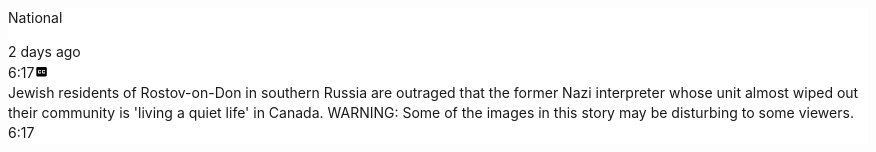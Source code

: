 National</p><span class="formattedDate video-time-stamp" aria-label="From 2 days ago" aria-hidden="false">2 days ago</span><div class="videoInfoLabel"><div class="videoDuration"><span aria-label="duration 6:17">6:17</span><svg class="captions" viewBox="0 0 14 9.5" width="13px" height="13px" aria-label="Close captions available"><path d="m12.5,0c0.6875,0 1.25,0.5625 1.25,1.25l0,7.5c0,0.6875 -0.5625,1.25 -1.25,1.25l-8.75,0c-0.69375,0 -1.25,-0.5625 -1.25,-1.25l0,-7.5c0,-0.6875 0.55625,-1.25 1.25,-1.25l8.75,0zm-5,4.375l0,-0.625c0,-0.34375 -0.28125,-0.625 -0.625,-0.625l-1.875,0c-0.34375,0 -0.625,0.28125 -0.625,0.625l0,2.5c0,0.34375 0.28125,0.625 0.625,0.625l1.875,0c0.34375,0 0.625,-0.28125 0.625,-0.625l0,-0.625l-0.9375,0l0,0.3125l-1.25,0l0,-1.875l1.25,0l0,0.3125l0.9375,0zm4.375,0l0,-0.625c0,-0.34375 -0.28125,-0.625 -0.625,-0.625l-1.875,0c-0.34375,0 -0.625,0.28125 -0.625,0.625l0,2.5c0,0.34375 0.28125,0.625 0.625,0.625l1.875,0c0.34375,0 0.625,-0.28125 0.625,-0.625l0,-0.625l-0.9375,0l0,0.3125l-1.25,0l0,-1.875l1.25,0l0,0.3125l0.9375,0z"/></svg></div></div></div></div></div></div></div></div><span class="media-caption">Jewish residents of Rostov-on-Don in southern Russia are outraged that the former Nazi interpreter whose unit almost wiped out their community is 'living a quiet life' in Canada. WARNING: Some of the images in this story may be disturbing to some viewers. 6:17</span></span></span></div></span></div>  
</div>
            